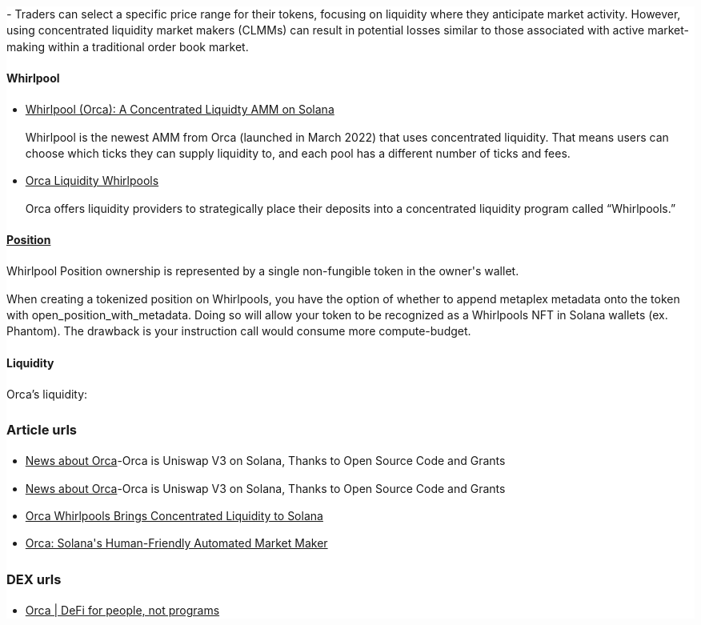 *-* Traders can select a specific price range for their tokens, focusing on liquidity where they anticipate market activity. However, using concentrated liquidity market makers (CLMMs) can result in potential losses similar to those associated with active market-making within a traditional order book market.

#### Whirlpool

- [Whirlpool (Orca): A Concentrated Liquidty AMM on Solana](https://dune.com/ilemi/whirlpool)

    Whirlpool is the newest AMM from Orca (launched in March 2022) that uses concentrated liquidity. That means users can choose which ticks they can supply liquidity to, and each pool has a different number of ticks and fees.

- [Orca Liquidity Whirlpools](https://docs.compendium.finance/cmfi-token/staking-and-liquidity-pools/orca-liquidity-whirlpools)

    Orca offers liquidity providers to strategically place their deposits into a concentrated liquidity program called “Whirlpools.”

#### [Position](https://orca-so.gitbook.io/orca-developer-portal/whirlpools/architecture-overview/tokenized-positions)

Whirlpool Position ownership is represented by a single non-fungible token in the owner's wallet.

When creating a tokenized position on Whirlpools, you have the option of whether to append metaplex metadata onto the token with open_position_with_metadata. Doing so will allow your token to be recognized as a Whirlpools NFT in Solana wallets (ex. Phantom). The drawback is your instruction call would consume more compute-budget.


#### Liquidity

Orca’s liquidity: 

### Article urls

- [News about Orca](https://cryptonews.net/news/market/11657859/)-Orca is Uniswap V3 on Solana, Thanks to Open Source Code and Grants
- [News about Orca](https://cryptonews.net/news/market/11657859/)-Orca is Uniswap V3 on Solana, Thanks to Open Source Code and Grants

- [Orca Whirlpools Brings Concentrated Liquidity to Solana](https://blockworks.co/news/orca-whirlpools-brings-concentrated-liquidity-to-solana)
- [Orca: Solana's Human-Friendly Automated Market Maker
](https://messari.io/report/orca-solanas-human-friendly-automated-market-maker)

### DEX urls

- [Orca | DeFi for people, not programs](https://messari.io/exchange/orca-whirlpool)
    